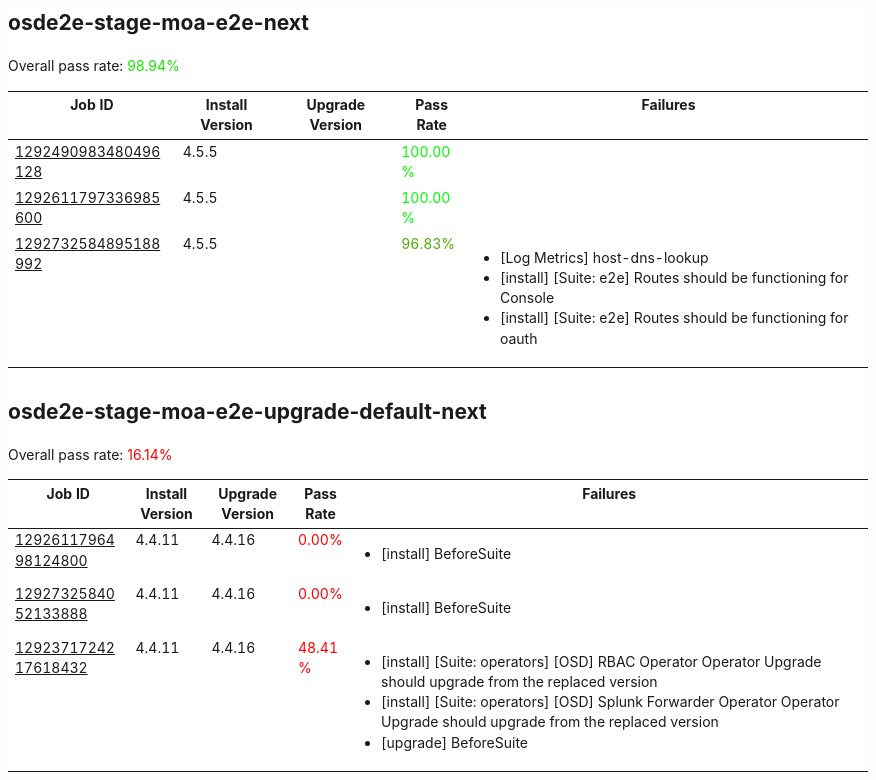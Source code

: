 

## osde2e-stage-moa-e2e-next

Overall pass rate: <span style="color:#1be400;">98.94%</span>

| Job ID | Install Version | Upgrade Version | Pass Rate | Failures |
|--------|-----------------|-----------------|-----------|----------|
[1292490983480496128](https://prow.ci.openshift.org/view/gs/origin-ci-test/logs/osde2e-stage-moa-e2e-next/1292490983480496128) | 4.5.5 |  | <span style="color:#01fe00;">100.00%</span>|
[1292611797336985600](https://prow.ci.openshift.org/view/gs/origin-ci-test/logs/osde2e-stage-moa-e2e-next/1292611797336985600) | 4.5.5 |  | <span style="color:#01fe00;">100.00%</span>|
[1292732584895188992](https://prow.ci.openshift.org/view/gs/origin-ci-test/logs/osde2e-stage-moa-e2e-next/1292732584895188992) | 4.5.5 |  | <span style="color:#51ae00;">96.83%</span>|<ul><li>[Log Metrics] host-dns-lookup</li><li>[install] [Suite: e2e] Routes should be functioning for Console</li><li>[install] [Suite: e2e] Routes should be functioning for oauth</li></ul>



## osde2e-stage-moa-e2e-upgrade-default-next

Overall pass rate: <span style="color:#ff0000;">16.14%</span>

| Job ID | Install Version | Upgrade Version | Pass Rate | Failures |
|--------|-----------------|-----------------|-----------|----------|
[1292611796498124800](https://prow.ci.openshift.org/view/gs/origin-ci-test/logs/osde2e-stage-moa-e2e-upgrade-default-next/1292611796498124800) | 4.4.11 | 4.4.16 | <span style="color:#ff0000;">0.00%</span>|<ul><li>[install] BeforeSuite</li></ul>
[1292732584052133888](https://prow.ci.openshift.org/view/gs/origin-ci-test/logs/osde2e-stage-moa-e2e-upgrade-default-next/1292732584052133888) | 4.4.11 | 4.4.16 | <span style="color:#ff0000;">0.00%</span>|<ul><li>[install] BeforeSuite</li></ul>
[1292371724217618432](https://prow.ci.openshift.org/view/gs/origin-ci-test/logs/osde2e-stage-moa-e2e-upgrade-default-next/1292371724217618432) | 4.4.11 | 4.4.16 | <span style="color:#ff0000;">48.41%</span>|<ul><li>[install] [Suite: operators] [OSD] RBAC Operator Operator Upgrade should upgrade from the replaced version</li><li>[install] [Suite: operators] [OSD] Splunk Forwarder Operator Operator Upgrade should upgrade from the replaced version</li><li>[upgrade] BeforeSuite</li></ul>



